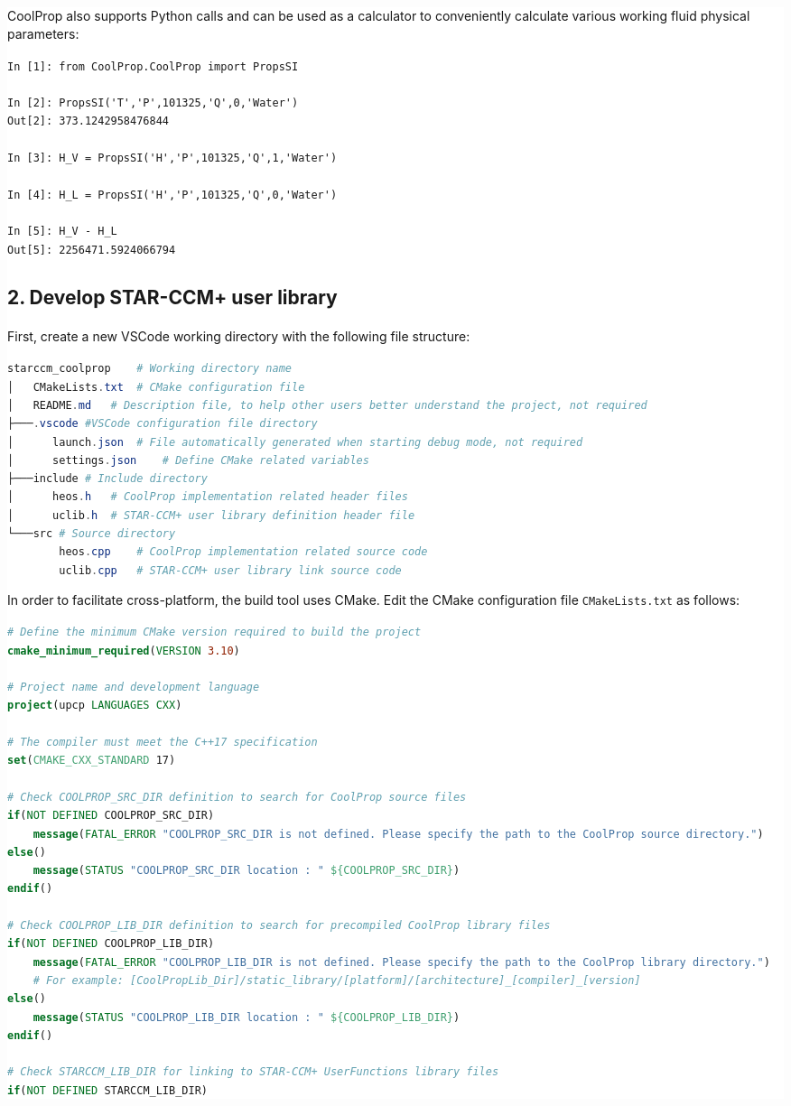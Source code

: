 CoolProp also supports Python calls and can be used as a calculator to conveniently calculate various working fluid physical parameters:
```jupyter
In [1]: from CoolProp.CoolProp import PropsSI

In [2]: PropsSI('T','P',101325,'Q',0,'Water')
Out[2]: 373.1242958476844

In [3]: H_V = PropsSI('H','P',101325,'Q',1,'Water')

In [4]: H_L = PropsSI('H','P',101325,'Q',0,'Water')

In [5]: H_V - H_L
Out[5]: 2256471.5924066794
```

## 2. Develop STAR-CCM+ user library

First, create a new VSCode working directory with the following file structure:
```powershell
starccm_coolprop	# Working directory name
│   CMakeLists.txt	# CMake configuration file
│   README.md	# Description file, to help other users better understand the project, not required
├───.vscode	#VSCode configuration file directory
│      launch.json	# File automatically generated when starting debug mode, not required
│      settings.json	# Define CMake related variables
├───include	# Include directory
│      heos.h	# CoolProp implementation related header files
│      uclib.h	# STAR-CCM+ user library definition header file
└───src	# Source directory
        heos.cpp	# CoolProp implementation related source code
        uclib.cpp	# STAR-CCM+ user library link source code
```

In order to facilitate cross-platform, the build tool uses CMake. Edit the CMake configuration file `CMakeLists.txt` as follows:
```cmake
# Define the minimum CMake version required to build the project
cmake_minimum_required(VERSION 3.10)

# Project name and development language
project(upcp LANGUAGES CXX)

# The compiler must meet the C++17 specification
set(CMAKE_CXX_STANDARD 17)

# Check COOLPROP_SRC_DIR definition to search for CoolProp source files
if(NOT DEFINED COOLPROP_SRC_DIR)
    message(FATAL_ERROR "COOLPROP_SRC_DIR is not defined. Please specify the path to the CoolProp source directory.")
else()
    message(STATUS "COOLPROP_SRC_DIR location : " ${COOLPROP_SRC_DIR})
endif()

# Check COOLPROP_LIB_DIR definition to search for precompiled CoolProp library files
if(NOT DEFINED COOLPROP_LIB_DIR)
    message(FATAL_ERROR "COOLPROP_LIB_DIR is not defined. Please specify the path to the CoolProp library directory.")
    # For example: [CoolPropLib_Dir]/static_library/[platform]/[architecture]_[compiler]_[version]
else()
    message(STATUS "COOLPROP_LIB_DIR location : " ${COOLPROP_LIB_DIR})
endif()

# Check STARCCM_LIB_DIR for linking to STAR-CCM+ UserFunctions library files
if(NOT DEFINED STARCCM_LIB_DIR)
```

[^1]: [使用用户程序](https://www.topcfd.cn/Ebook/STARCCMP/GUID-9665BF40-46BC-44F0-95F9-7E20766E8109.html)
[^2]: [Available Wrappers](http://www.coolprop.org/coolprop/wrappers/index.html#available-wrappers)
[^3]: [Static Library](http://www.coolprop.org/coolprop/wrappers/StaticLibrary/index.html#static-library)
[^4]: [C++ Sample Code](http://www.coolprop.org/coolprop/HighLevelAPI.html#c-sample-code)
[^5]: [类型定义(C)](https://www.topcfd.cn/Ebook/STARCCMP/GUID-2BC0F0B4-7A2D-4668-84B6-F3A0517B2427.html)
[^6]: [用户程序示例](https://www.topcfd.cn/Ebook/STARCCMP/GUID-8CE19E75-A897-4559-B1A6-E1C603FC91F2.html)